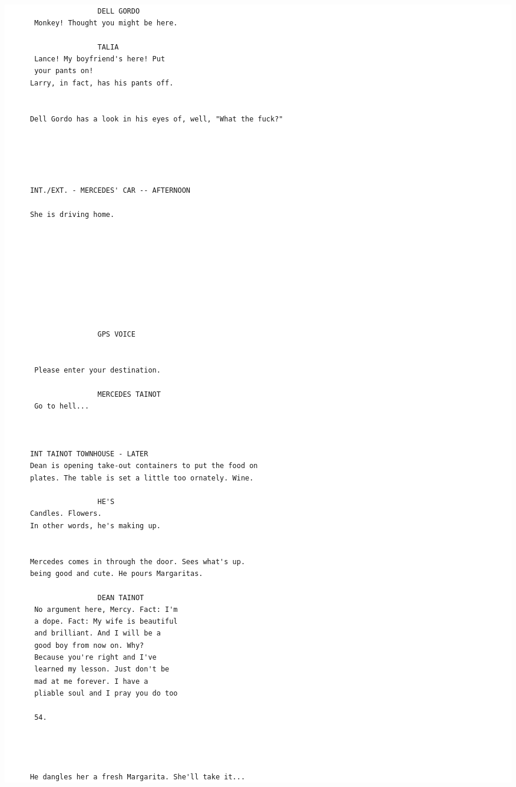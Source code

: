                           DELL GORDO
           Monkey! Thought you might be here.

                          TALIA
           Lance! My boyfriend's here! Put
           your pants on!
          Larry, in fact, has his pants off.

                         
          Dell Gordo has a look in his eyes of, well, "What the fuck?"

                         

                         

          INT./EXT. - MERCEDES' CAR -- AFTERNOON

          She is driving home.

                         

                         

                         

                         

                          GPS VOICE

                         
           Please enter your destination.

                          MERCEDES TAINOT
           Go to hell...

                         

          INT TAINOT TOWNHOUSE - LATER
          Dean is opening take-out containers to put the food on
          plates. The table is set a little too ornately. Wine.

                          HE'S
          Candles. Flowers.
          In other words, he's making up.

                         
          Mercedes comes in through the door. Sees what's up.
          being good and cute. He pours Margaritas.

                          DEAN TAINOT
           No argument here, Mercy. Fact: I'm
           a dope. Fact: My wife is beautiful
           and brilliant. And I will be a
           good boy from now on. Why?
           Because you're right and I've
           learned my lesson. Just don't be
           mad at me forever. I have a
           pliable soul and I pray you do too

           54.

                         

                         
          He dangles her a fresh Margarita. She'll take it...
